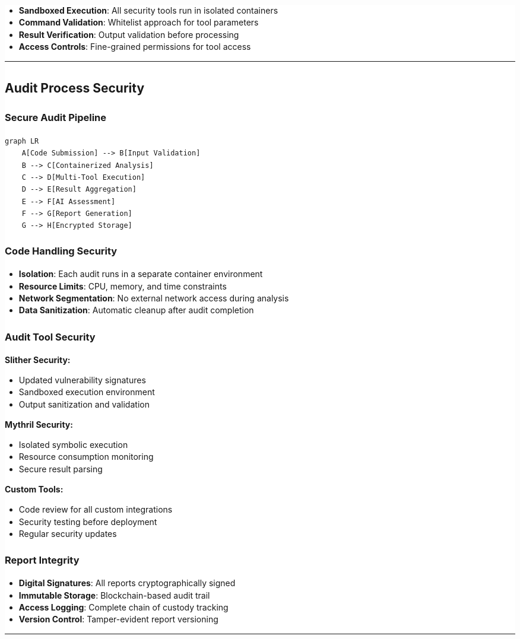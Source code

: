 - **Sandboxed Execution**: All security tools run in isolated containers
- **Command Validation**: Whitelist approach for tool parameters
- **Result Verification**: Output validation before processing
- **Access Controls**: Fine-grained permissions for tool access

---

## Audit Process Security

### Secure Audit Pipeline

```mermaid
graph LR
    A[Code Submission] --> B[Input Validation]
    B --> C[Containerized Analysis]
    C --> D[Multi-Tool Execution]
    D --> E[Result Aggregation]
    E --> F[AI Assessment]
    F --> G[Report Generation]
    G --> H[Encrypted Storage]
```

### Code Handling Security

- **Isolation**: Each audit runs in a separate container environment
- **Resource Limits**: CPU, memory, and time constraints
- **Network Segmentation**: No external network access during analysis
- **Data Sanitization**: Automatic cleanup after audit completion

### Audit Tool Security

**Slither Security:**
- Updated vulnerability signatures
- Sandboxed execution environment
- Output sanitization and validation

**Mythril Security:**
- Isolated symbolic execution
- Resource consumption monitoring
- Secure result parsing

**Custom Tools:**
- Code review for all custom integrations
- Security testing before deployment
- Regular security updates

### Report Integrity

- **Digital Signatures**: All reports cryptographically signed
- **Immutable Storage**: Blockchain-based audit trail
- **Access Logging**: Complete chain of custody tracking
- **Version Control**: Tamper-evident report versioning

---